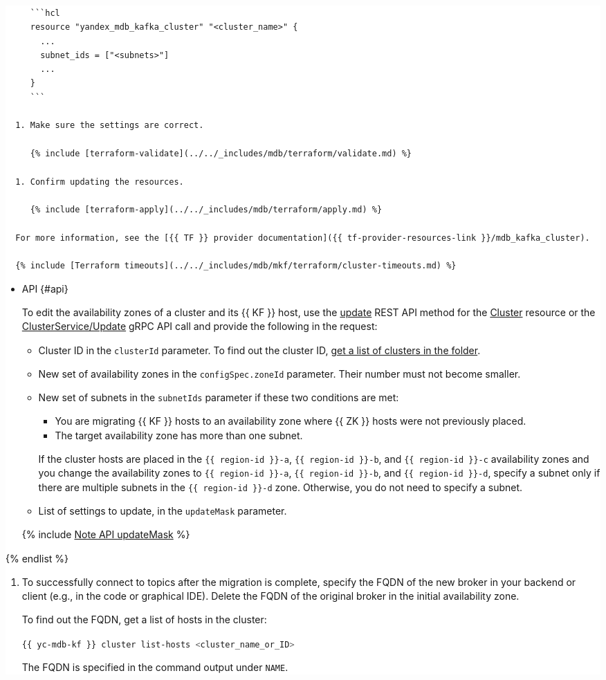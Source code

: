          ```hcl
         resource "yandex_mdb_kafka_cluster" "<cluster_name>" {
           ...
           subnet_ids = ["<subnets>"]
           ...
         }
         ```

      1. Make sure the settings are correct.

         {% include [terraform-validate](../../_includes/mdb/terraform/validate.md) %}

      1. Confirm updating the resources.

         {% include [terraform-apply](../../_includes/mdb/terraform/apply.md) %}

      For more information, see the [{{ TF }} provider documentation]({{ tf-provider-resources-link }}/mdb_kafka_cluster).

      {% include [Terraform timeouts](../../_includes/mdb/mkf/terraform/cluster-timeouts.md) %}

   - API {#api}

      To edit the availability zones of a cluster and its {{ KF }} host, use the [update](../api-ref/Cluster/update.md) REST API method for the [Cluster](../api-ref/Cluster/index.md) resource or the [ClusterService/Update](../api-ref/grpc/cluster_service.md#Update) gRPC API call and provide the following in the request:

      * Cluster ID in the `clusterId` parameter. To find out the cluster ID, [get a list of clusters in the folder](cluster-list.md#list-clusters).
      * New set of availability zones in the `configSpec.zoneId` parameter. Their number must not become smaller.
      * New set of subnets in the `subnetIds` parameter if these two conditions are met:

         * You are migrating {{ KF }} hosts to an availability zone where {{ ZK }} hosts were not previously placed.
         * The target availability zone has more than one subnet.

         If the cluster hosts are placed in the `{{ region-id }}-a`, `{{ region-id }}-b`, and `{{ region-id }}-c` availability zones and you change the availability zones to `{{ region-id }}-a`, `{{ region-id }}-b`, and `{{ region-id }}-d`, specify a subnet only if there are multiple subnets in the `{{ region-id }}-d` zone. Otherwise, you do not need to specify a subnet.

      * List of settings to update, in the `updateMask` parameter.

      {% include [Note API updateMask](../../_includes/note-api-updatemask.md) %}

   {% endlist %}

1. To successfully connect to topics after the migration is complete, specify the FQDN of the new broker in your backend or client (e.g., in the code or graphical IDE). Delete the FQDN of the original broker in the initial availability zone.

   To find out the FQDN, get a list of hosts in the cluster:

   ```bash
   {{ yc-mdb-kf }} cluster list-hosts <cluster_name_or_ID>
   ```

   The FQDN is specified in the command output under `NAME`.
